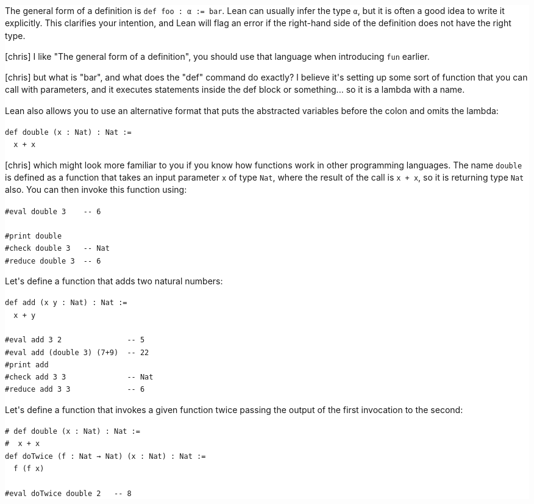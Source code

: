 The general form of a definition is ``def foo : α := bar``. Lean can
usually infer the type ``α``, but it is often a good idea to write it
explicitly.  This clarifies your intention, and Lean will flag an
error if the right-hand side of the definition does not have the right
type.

[chris] I like "The general form of a definition", you should use that
language when introducing `fun` earlier.

[chris] but what is "bar", and what does the "def" command do exactly?
I believe it's setting up some sort of function that you can call with
parameters, and it executes statements inside the def block or
something... so it is a lambda with a name.

Lean also allows you to use an alternative format that puts the
abstracted variables before the colon and omits the lambda:
```lean
def double (x : Nat) : Nat :=
  x + x
```

[chris] which might look more familiar to you if you know how
functions work in other programming languages. The name `double` is
defined as a function that takes an input parameter `x` of type `Nat`,
where the result of the call is `x + x`, so it is returning type `Nat`
also. You can then invoke this function using:

```lean
#eval double 3    -- 6

#print double
#check double 3   -- Nat
#reduce double 3  -- 6
```

Let's define a function that adds two natural numbers:
```lean
def add (x y : Nat) : Nat :=
  x + y

#eval add 3 2               -- 5
#eval add (double 3) (7+9)  -- 22
#print add
#check add 3 3              -- Nat
#reduce add 3 3             -- 6
```

Let's define a function that invokes a given function twice passing
the output of the first invocation to the second:

```lean
# def double (x : Nat) : Nat :=
#  x + x
def doTwice (f : Nat → Nat) (x : Nat) : Nat :=
  f (f x)

#eval doTwice double 2   -- 8
```
